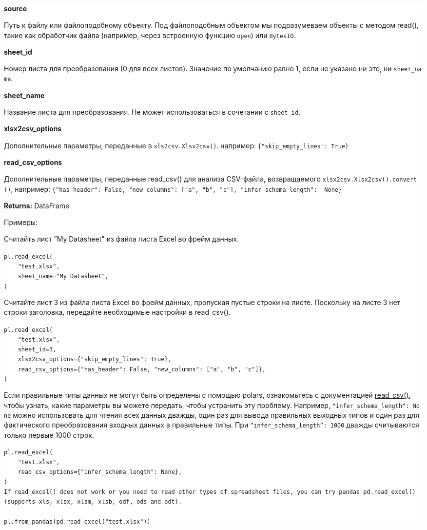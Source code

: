 **source**

Путь к файлу или файлоподобному объекту. Под файлоподобным объектом мы подразумеваем объекты с методом read(), такие как обработчик файла (например, через встроенную функцию `open`) или `BytesIO`.

**sheet_id**

Номер листа для преобразования (0 для всех листов). Значение по умолчанию равно 1, если не указано ни это, ни `sheet_name`.

**sheet_name**

Название листа для преобразования. Не может использоваться в сочетании с `sheet_id`.

**xlsx2csv_options**

Дополнительные параметры, переданные в `xls2csv.Xlsx2csv()`. например: `{"skip_empty_lines": True}`

**read_csv_options**

Дополнительные параметры, переданные read_csv() для анализа CSV-файла, возвращаемого `xlsx2csv.Xlsx2csv().convert()`, например: `{"has_header": False, "new_columns": ["a", "b", "c"], "infer_schema_length":  None}`

**Returns:** DataFrame

Примеры:

Считайть лист ”My Datasheet" из файла листа Excel во фрейм данных.

```
pl.read_excel(
    "test.xlsx",
    sheet_name="My Datasheet",
)  
```

Считайте лист 3 из файла листа Excel во фрейм данных, пропуская пустые строки на листе. Поскольку на листе 3 нет строки заголовка, передайте необходимые настройки в read_csv().

```
pl.read_excel(
    "test.xlsx",
    sheet_id=3,
    xlsx2csv_options={"skip_empty_lines": True},
    read_csv_options={"has_header": False, "new_columns": ["a", "b", "c"]},
)  
```

Если правильные типы данных не могут быть определены с помощью polars, ознакомьтесь с документацией [read_csv()](#polars.read_csv), чтобы узнать, какие параметры вы можете передать, чтобы устранить эту проблему. Например, `"infer_schema_length": None` можно использовать для чтения всех данных дважды, один раз для вывода правильных выходных типов и один раз для фактического преобразования входных данных в правильные типы. При `“infer_schema_length”: 1000` дважды считываются только первые 1000 строк.

```
pl.read_excel(
    "test.xlsx",
    read_csv_options={"infer_schema_length": None},
)  
If read_excel() does not work or you need to read other types of spreadsheet files, you can try pandas pd.read_excel() (supports xls, xlsx, xlsm, xlsb, odf, ods and odt).

pl.from_pandas(pd.read_excel("test.xlsx"))  
```
